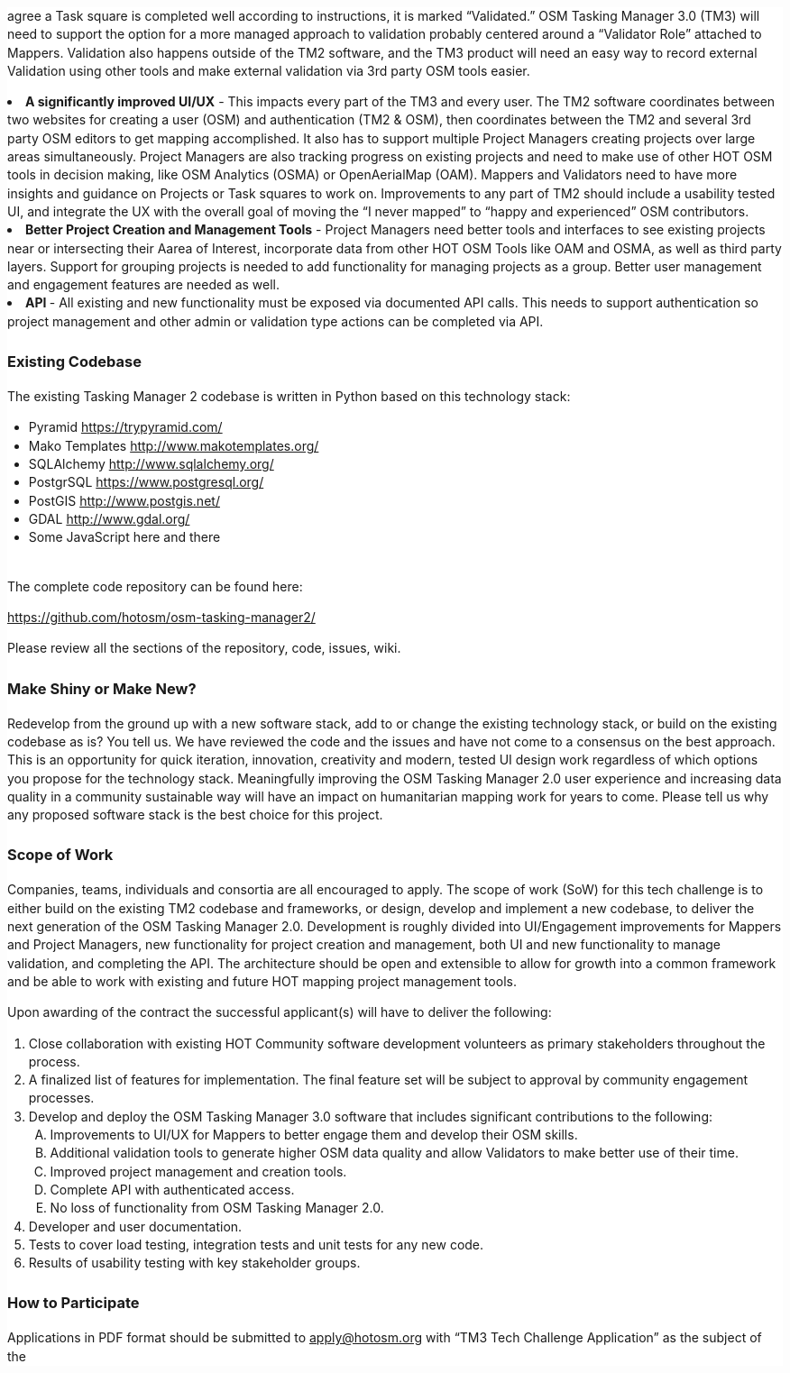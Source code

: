 agree a Task square is completed well according to instructions, it is marked “Validated.” OSM Tasking Manager 3.0 (TM3) will need to support the option for a more managed approach to validation probably centered around a “Validator Role” attached to Mappers. Validation also happens outside of the TM2 software, and the TM3 product will need an easy way to record external Validation using other tools and make external validation via 3rd party OSM tools easier.</li><li><strong>A significantly improved UI/UX</strong> - This impacts every part of the TM3 and every user. The TM2 software coordinates between two websites for creating a user (OSM) and authentication (TM2 &amp; OSM), then coordinates between the TM2 and several 3rd party OSM editors to get mapping accomplished. It also has to support multiple Project Managers creating projects over large areas simultaneously. Project Managers are also tracking progress on existing projects and need to make use of other HOT OSM tools in decision making, like OSM Analytics (OSMA) or OpenAerialMap (OAM). Mappers and Validators need to have more insights and guidance on Projects or Task squares to work on. Improvements to any part of TM2 should include a usability tested UI, and integrate the UX with the overall goal of moving the “I never mapped” to “happy and experienced” OSM contributors.</li><li><strong>Better Project Creation and Management Tools</strong> - Project Managers need better tools and interfaces to see existing projects near or intersecting their Aarea of Interest, incorporate data from other HOT OSM Tools like OAM and OSMA, as well as third party layers. Support for grouping projects is needed to add functionality for managing projects as a group. Better user management and engagement features are needed as well.</li><li><strong>API </strong>- All existing and new functionality must be exposed via documented API calls. This needs to support authentication so project management and other admin or validation type actions can be completed via API.</li></ol><h3>Existing Codebase</h3><p>The existing Tasking Manager 2 codebase is written in Python based on this technology stack:</p><ul><li>Pyramid <a href="https://trypyramid.com/">https://trypyramid.com/</a></li><li>Mako Templates <a href="http://www.makotemplates.org/">http://www.makotemplates.org/</a></li><li>SQLAlchemy <a href="http://www.sqlalchemy.org/">http://www.sqlalchemy.org/</a></li><li>PostgrSQL <a href="https://www.postgresql.org/">https://www.postgresql.org/</a></li><li>PostGIS <a href="http://www.postgis.net/">http://www.postgis.net/</a></li><li>GDAL <a href="http://www.gdal.org/">http://www.gdal.org/</a></li><li>Some JavaScript here and there</li></ul><p><br>The complete code repository can be found here:</p><p><a class="linkification-ext" title="Linkification: https://github.com/hotosm/osm-tasking-manager2/" href="https://github.com/hotosm/osm-tasking-manager2/">https://github.com/hotosm/osm-tasking-manager2/</a></p><p>Please review all the sections of the repository, code, issues, wiki.</p><h3>Make Shiny or Make New?</h3><p>Redevelop from the ground up with a new software stack, add to or change the existing technology stack, or build on the existing codebase as is? You tell us. We have reviewed the code and the issues and have not come to a consensus on the best approach. This is an opportunity for quick iteration, innovation, creativity and modern, tested UI design work regardless of which options you propose for the technology stack. Meaningfully improving the OSM Tasking Manager 2.0 user experience and increasing data quality in a community sustainable way will have an impact on humanitarian mapping work for years to come. Please tell us why any proposed software stack is the best choice for this project.</p><h3>Scope of Work</h3><p>Companies, teams, individuals and consortia are all encouraged to apply. The scope of work (SoW) for this tech challenge is to either build on the existing TM2 codebase and frameworks, or design, develop and implement a new codebase, to deliver the next generation of the OSM Tasking Manager 2.0. Development is roughly divided into UI/Engagement improvements for Mappers and Project Managers, new functionality for project creation and management, both UI and new functionality to manage validation, and completing the API. The architecture should be open and extensible to allow for growth into a common framework and be able to work with existing and future HOT mapping project management tools.</p><p>Upon awarding of the contract the successful applicant(s) will have to deliver the following:</p><ol><li>Close collaboration with existing HOT Community software development volunteers as primary stakeholders throughout the process.</li><li>A finalized list of features for implementation. The final feature set will be subject to approval by community engagement processes.</li><li>Develop and deploy the OSM Tasking Manager 3.0 software that includes significant contributions to the following:<ol style="list-style-type: upper-alpha;"><li>Improvements to UI/UX for Mappers to better engage them and develop their OSM skills.</li><li>Additional validation tools to generate higher OSM data quality and allow Validators to make better use of their time.</li><li>Improved project management and creation tools.</li><li>Complete API with authenticated access.</li><li>No loss of functionality from OSM Tasking Manager 2.0.</li></ol></li><li>Developer and user documentation.</li><li>Tests to cover load testing, integration tests and unit tests for any new code.</li><li>Results of usability testing with key stakeholder groups.</li></ol><h3>How to Participate</h3><p>Applications in PDF format should be submitted to <a class="linkification-ext" title="Linkification: mailto:apply@hotosm.org" href="mailto:apply@hotosm.org">apply@hotosm.org</a> with “TM3 Tech Challenge Application” as the subject of the